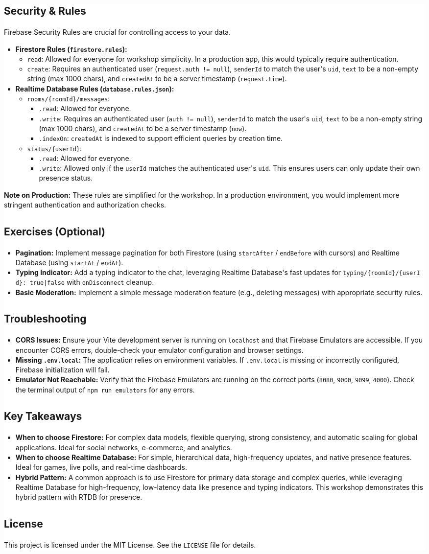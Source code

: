 ## Security & Rules

Firebase Security Rules are crucial for controlling access to your data.

* **Firestore Rules (`firestore.rules`):**
  * `read`: Allowed for everyone for workshop simplicity. In a production app, this would typically require authentication.
  * `create`: Requires an authenticated user (`request.auth != null`), `senderId` to match the user's `uid`, `text` to be a non-empty string (max 1000 chars), and `createdAt` to be a server timestamp (`request.time`).
* **Realtime Database Rules (`database.rules.json`):**
  * `rooms/{roomId}/messages`:
    * `.read`: Allowed for everyone.
    * `.write`: Requires an authenticated user (`auth != null`), `senderId` to match the user's `uid`, `text` to be a non-empty string (max 1000 chars), and `createdAt` to be a server timestamp (`now`).
    * `.indexOn`: `createdAt` is indexed to support efficient queries by creation time.
  * `status/{userId}`:
    * `.read`: Allowed for everyone.
    * `.write`: Allowed only if the `userId` matches the authenticated user's `uid`. This ensures users can only update their own presence status.

**Note on Production:** These rules are simplified for the workshop. In a production environment, you would implement more stringent authentication and authorization checks.

## Exercises (Optional)

* **Pagination:** Implement message pagination for both Firestore (using `startAfter` / `endBefore` with cursors) and Realtime Database (using `startAt` / `endAt`).
* **Typing Indicator:** Add a typing indicator to the chat, leveraging Realtime Database's fast updates for `typing/{roomId}/{userId}: true|false` with `onDisconnect` cleanup.
* **Basic Moderation:** Implement a simple message moderation feature (e.g., deleting messages) with appropriate security rules.

## Troubleshooting

* **CORS Issues:** Ensure your Vite development server is running on `localhost` and that Firebase Emulators are accessible. If you encounter CORS errors, double-check your emulator configuration and browser settings.
* **Missing `.env.local`:** The application relies on environment variables. If `.env.local` is missing or incorrectly configured, Firebase initialization will fail.
* **Emulator Not Reachable:** Verify that the Firebase Emulators are running on the correct ports (`8080`, `9000`, `9099`, `4000`). Check the terminal output of `npm run emulators` for any errors.

## Key Takeaways

* **When to choose Firestore:** For complex data models, flexible querying, strong consistency, and automatic scaling for global applications. Ideal for social networks, e-commerce, and analytics.
* **When to choose Realtime Database:** For simple, hierarchical data, high-frequency updates, and native presence features. Ideal for games, live polls, and real-time dashboards.
* **Hybrid Pattern:** A common approach is to use Firestore for primary data storage and complex queries, while leveraging Realtime Database for high-frequency, low-latency data like presence and typing indicators. This workshop demonstrates this hybrid pattern with RTDB for presence.

## License

This project is licensed under the MIT License. See the `LICENSE` file for details.
